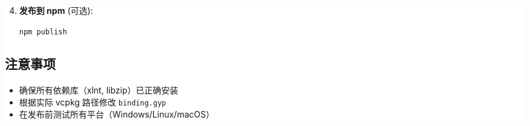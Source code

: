4. **发布到 npm** (可选):
   ```bash
   npm publish
   ```

## 注意事项

- 确保所有依赖库（xlnt, libzip）已正确安装
- 根据实际 vcpkg 路径修改 `binding.gyp`
- 在发布前测试所有平台（Windows/Linux/macOS）


